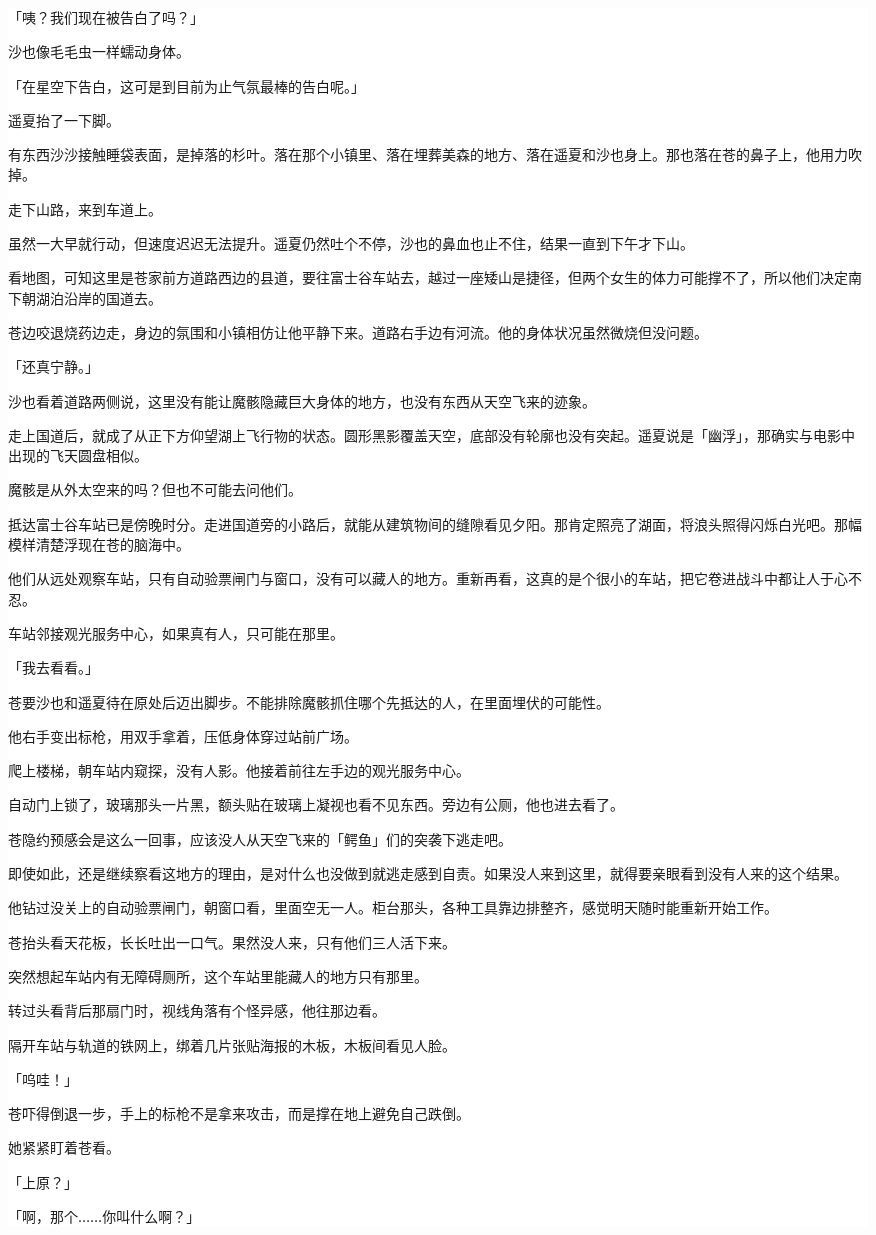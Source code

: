 「咦？我们现在被告白了吗？」

沙也像毛毛虫一样蠕动身体。

「在星空下告白，这可是到目前为止气氛最棒的告白呢。」

遥夏抬了一下脚。

有东西沙沙接触睡袋表面，是掉落的杉叶。落在那个小镇里、落在埋葬美森的地方、落在遥夏和沙也身上。那也落在苍的鼻子上，他用力吹掉。

走下山路，来到车道上。

虽然一大早就行动，但速度迟迟无法提升。遥夏仍然吐个不停，沙也的鼻血也止不住，结果一直到下午才下山。

看地图，可知这里是苍家前方道路西边的县道，要往富士谷车站去，越过一座矮山是捷径，但两个女生的体力可能撑不了，所以他们决定南下朝湖泊沿岸的国道去。

苍边咬退烧药边走，身边的氛围和小镇相仿让他平静下来。道路右手边有河流。他的身体状况虽然微烧但没问题。

「还真宁静。」

沙也看着道路两侧说，这里没有能让魔骸隐藏巨大身体的地方，也没有东西从天空飞来的迹象。

走上国道后，就成了从正下方仰望湖上飞行物的状态。圆形黑影覆盖天空，底部没有轮廓也没有突起。遥夏说是「幽浮」，那确实与电影中出现的飞天圆盘相似。

魔骸是从外太空来的吗？但也不可能去问他们。

抵达富士谷车站已是傍晚时分。走进国道旁的小路后，就能从建筑物间的缝隙看见夕阳。那肯定照亮了湖面，将浪头照得闪烁白光吧。那幅模样清楚浮现在苍的脑海中。

他们从远处观察车站，只有自动验票闸门与窗口，没有可以藏人的地方。重新再看，这真的是个很小的车站，把它卷进战斗中都让人于心不忍。

车站邻接观光服务中心，如果真有人，只可能在那里。

「我去看看。」

苍要沙也和遥夏待在原处后迈出脚步。不能排除魔骸抓住哪个先抵达的人，在里面埋伏的可能性。

他右手变出标枪，用双手拿着，压低身体穿过站前广场。

爬上楼梯，朝车站内窥探，没有人影。他接着前往左手边的观光服务中心。

自动门上锁了，玻璃那头一片黑，额头贴在玻璃上凝视也看不见东西。旁边有公厕，他也进去看了。

苍隐约预感会是这么一回事，应该没人从天空飞来的「鳄鱼」们的突袭下逃走吧。

即使如此，还是继续察看这地方的理由，是对什么也没做到就逃走感到自责。如果没人来到这里，就得要亲眼看到没有人来的这个结果。

他钻过没关上的自动验票闸门，朝窗口看，里面空无一人。柜台那头，各种工具靠边排整齐，感觉明天随时能重新开始工作。

苍抬头看天花板，长长吐出一口气。果然没人来，只有他们三人活下来。

突然想起车站内有无障碍厕所，这个车站里能藏人的地方只有那里。

转过头看背后那扇门时，视线角落有个怪异感，他往那边看。

隔开车站与轨道的铁网上，绑着几片张贴海报的木板，木板间看见人脸。

「呜哇！」

苍吓得倒退一步，手上的标枪不是拿来攻击，而是撑在地上避免自己跌倒。

她紧紧盯着苍看。

「上原？」

「啊，那个……你叫什么啊？」
